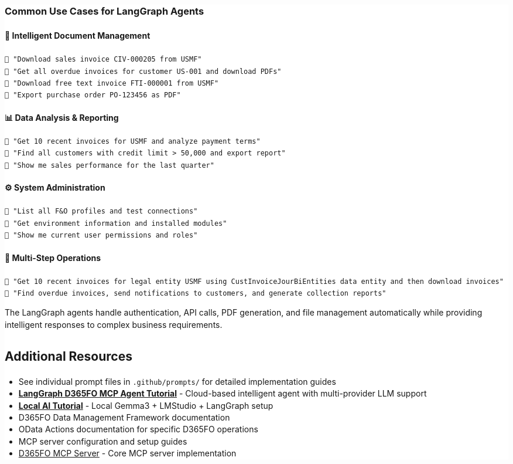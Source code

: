 ### Common Use Cases for LangGraph Agents

#### 🤖 **Intelligent Document Management**
```
💬 "Download sales invoice CIV-000205 from USMF"
💬 "Get all overdue invoices for customer US-001 and download PDFs"
💬 "Download free text invoice FTI-000001 from USMF"
💬 "Export purchase order PO-123456 as PDF"
```

#### 📊 **Data Analysis & Reporting**
```
💬 "Get 10 recent invoices for USMF and analyze payment terms"
💬 "Find all customers with credit limit > 50,000 and export report"
💬 "Show me sales performance for the last quarter"
```

#### ⚙️ **System Administration**
```
💬 "List all F&O profiles and test connections"
💬 "Get environment information and installed modules"
💬 "Show me current user permissions and roles"
```

#### 🔄 **Multi-Step Operations**
```
💬 "Get 10 recent invoices for legal entity USMF using CustInvoiceJourBiEntities data entity and then download invoices"
💬 "Find overdue invoices, send notifications to customers, and generate collection reports"
```

The LangGraph agents handle authentication, API calls, PDF generation, and file management automatically while providing intelligent responses to complex business requirements.

## Additional Resources

- See individual prompt files in `.github/prompts/` for detailed implementation guides
- **[LangGraph D365FO MCP Agent Tutorial](langgraph-mcp/langgraph_d365fo_mcp.ipynb)** - Cloud-based intelligent agent with multi-provider LLM support
- **[Local AI Tutorial](langgraph-ssrs-download-agent/d365fo_ssrs_download_agent.ipynb)** - Local Gemma3 + LMStudio + LangGraph setup
- D365FO Data Management Framework documentation
- OData Actions documentation for specific D365FO operations
- MCP server configuration and setup guides
- [D365FO MCP Server](https://github.com/mafzaal/d365fo-client) - Core MCP server implementation